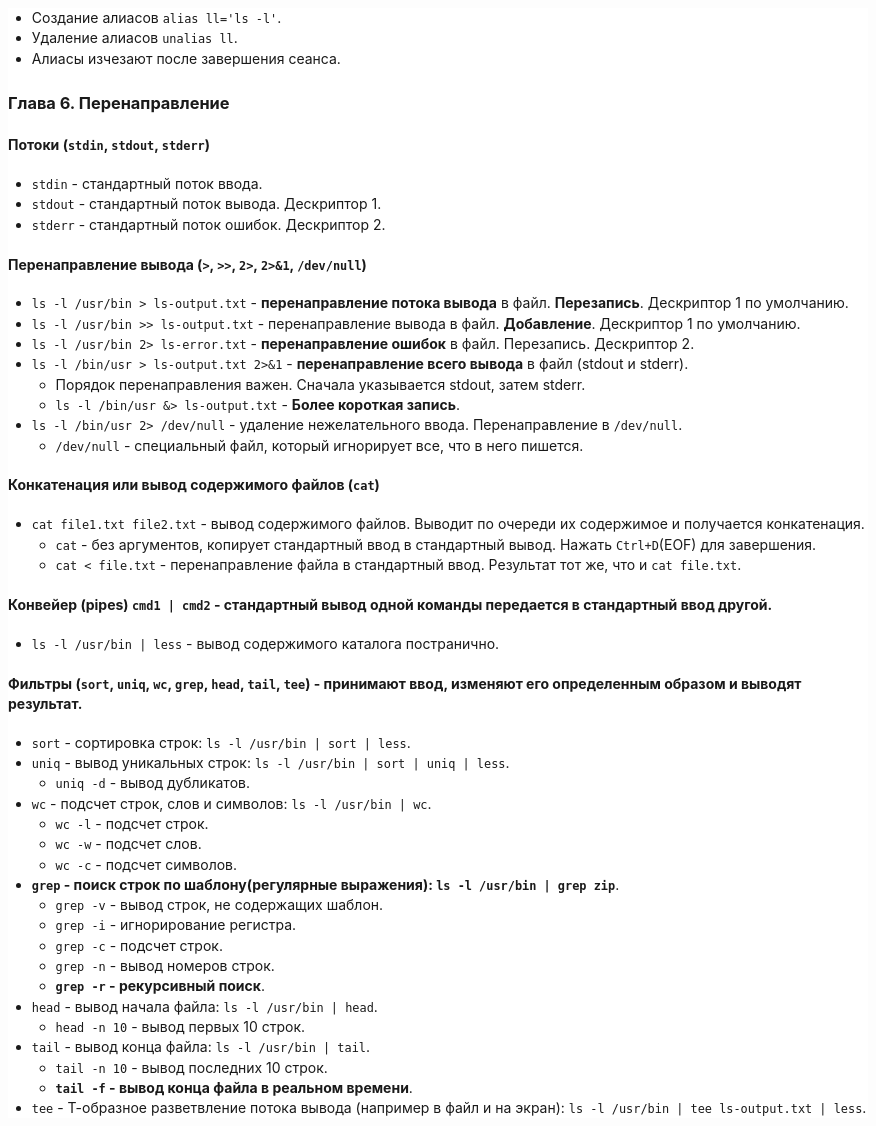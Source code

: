 - Создание алиасов `alias ll='ls -l'`.
- Удаление алиасов `unalias ll`.
- Алиасы изчезают после завершения сеанса.

### Глава 6. Перенаправление

#### Потоки (`stdin`, `stdout`, `stderr`)

- `stdin` - стандартный поток ввода.
- `stdout` - стандартный поток вывода. Дескриптор 1.
- `stderr` - стандартный поток ошибок. Дескриптор 2.

#### Перенаправление вывода (`>`, `>>`, `2>`, `2>&1`, `/dev/null`)

- `ls -l /usr/bin > ls-output.txt` - **перенаправление потока вывода** в файл. **Перезапись**. Дескриптор 1 по умолчанию.
- `ls -l /usr/bin >> ls-output.txt` - перенаправление вывода в файл. **Добавление**. Дескриптор 1 по умолчанию.
- `ls -l /usr/bin 2> ls-error.txt` - **перенаправление ошибок** в файл. Перезапись. Дескриптор 2.
- `ls -l /bin/usr > ls-output.txt 2>&1` - **перенаправление всего вывода** в файл (stdout и stderr).
  - Порядок перенаправления важен. Сначала указывается stdout, затем stderr.
  - `ls -l /bin/usr &> ls-output.txt` - **Более короткая запись**.
- `ls -l /bin/usr 2> /dev/null` - удаление нежелательного ввода. Перенаправление в `/dev/null`.
  - `/dev/null` - специальный файл, который игнорирует все, что в него пишется.

#### Конкатенация или вывод содержимого файлов (`cat`)

- `cat file1.txt file2.txt` - вывод содержимого файлов. Выводит по очереди их содержимое и получается конкатенация.
  - `cat` - без аргументов, копирует стандартный ввод в стандартный вывод. Нажать `Ctrl+D`(EOF) для завершения.
  - `cat < file.txt` - перенаправление файла в стандартный ввод. Результат тот же, что и `cat file.txt`.

#### Конвейер (pipes) `cmd1 | cmd2` - стандартный вывод одной команды передается в стандартный ввод другой.

- `ls -l /usr/bin | less` - вывод содержимого каталога постранично.

#### Фильтры (`sort`, `uniq`, `wc`, `grep`, `head`, `tail`, `tee`) - принимают ввод, изменяют его определенным образом и выводят результат.

- `sort` - сортировка строк: `ls -l /usr/bin | sort | less`.
- `uniq` - вывод уникальных строк: `ls -l /usr/bin | sort | uniq | less`.
  - `uniq -d` - вывод дубликатов.
- `wc` - подсчет строк, слов и символов: `ls -l /usr/bin | wc`.
  - `wc -l` - подсчет строк.
  - `wc -w` - подсчет слов.
  - `wc -c` - подсчет символов.
- **`grep` - поиск строк по шаблону(регулярные выражения): `ls -l /usr/bin | grep zip`**.
  - `grep -v` - вывод строк, не содержащих шаблон.
  - `grep -i` - игнорирование регистра.
  - `grep -c` - подсчет строк.
  - `grep -n` - вывод номеров строк.
  - **`grep -r` - рекурсивный поиск**.
- `head` - вывод начала файла: `ls -l /usr/bin | head`.
  - `head -n 10` - вывод первых 10 строк.
- `tail` - вывод конца файла: `ls -l /usr/bin | tail`.
  - `tail -n 10` - вывод последних 10 строк.
  - **`tail -f` - вывод конца файла в реальном времени**.
- `tee` - Т-образное разветвление потока вывода (например в файл и на экран): `ls -l /usr/bin | tee ls-output.txt | less`.
